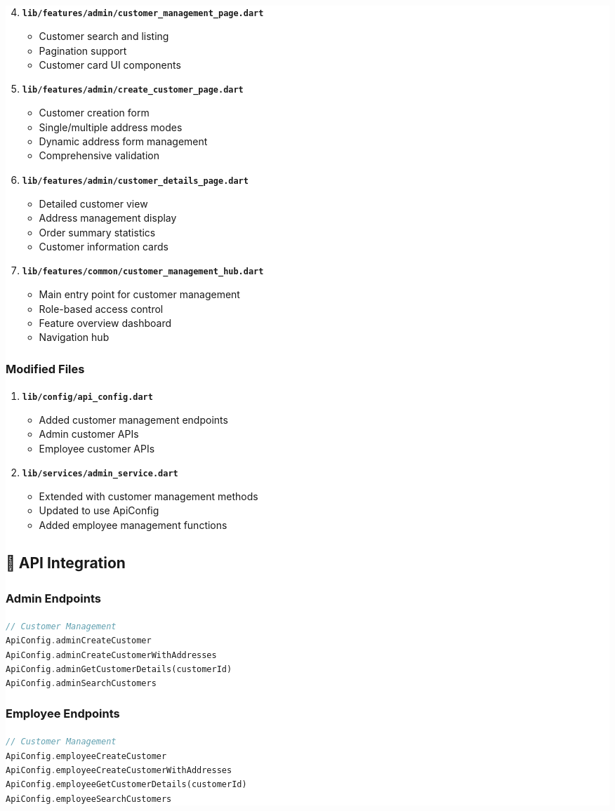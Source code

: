 4. **`lib/features/admin/customer_management_page.dart`**
   - Customer search and listing
   - Pagination support
   - Customer card UI components

5. **`lib/features/admin/create_customer_page.dart`**
   - Customer creation form
   - Single/multiple address modes
   - Dynamic address form management
   - Comprehensive validation

6. **`lib/features/admin/customer_details_page.dart`**
   - Detailed customer view
   - Address management display
   - Order summary statistics
   - Customer information cards

7. **`lib/features/common/customer_management_hub.dart`**
   - Main entry point for customer management
   - Role-based access control
   - Feature overview dashboard
   - Navigation hub

### Modified Files
1. **`lib/config/api_config.dart`**
   - Added customer management endpoints
   - Admin customer APIs
   - Employee customer APIs

2. **`lib/services/admin_service.dart`**
   - Extended with customer management methods
   - Updated to use ApiConfig
   - Added employee management functions

## 🔌 API Integration

### Admin Endpoints
```dart
// Customer Management
ApiConfig.adminCreateCustomer
ApiConfig.adminCreateCustomerWithAddresses
ApiConfig.adminGetCustomerDetails(customerId)
ApiConfig.adminSearchCustomers
```

### Employee Endpoints
```dart
// Customer Management
ApiConfig.employeeCreateCustomer
ApiConfig.employeeCreateCustomerWithAddresses
ApiConfig.employeeGetCustomerDetails(customerId)
ApiConfig.employeeSearchCustomers
```
